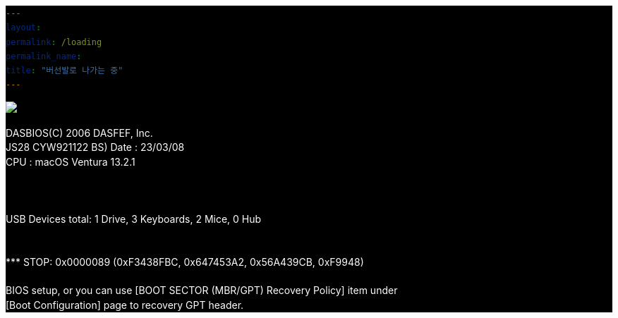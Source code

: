 ```yaml
---
layout: 
permalink: /loading
permalink_name: 
title: "버선발로 나가는 중"
---
```


<html lang="en">
<head>
    <meta charset="UTF-8">
    <meta http-equiv="X-UA-Compatible" content="IE=edge">
    <meta name="viewport" content="width=device-width, initial-scale=1.0">
    <link rel="apple-touch-icon" sizes="180x180" href="/assets/favicon/apple-touch-icon.png">
    <link rel="icon" type="image/png" sizes="32x32" href="/assets/favicon/favicon-32x32.png">
    <link rel="icon" type="image/png" sizes="16x16" href="/assets/favicon/favicon-16x16.png">
    <link rel="manifest" href="/assets/favicon/site.webmanifest">
    <link rel="mask-icon" href="/assets/favicon/safari-pinned-tab.svg" color="#5bbad5">
    <script src="https://unpkg.com/typeit@8.3.3/dist/index.umd.js"></script>
    <title></title>
</head>
<body style="background-color:#000000">
    <!-- <canvas style = "position: fixed; top: 0; left: 0;"></canvas> -->
    <script type = "text/javascript" src="script_loading.js"></script>
    <img class="start" src="https://github.com/dasfef/for-github.io/blob/main/american-megatrends%20%E1%84%87%E1%85%A9%E1%86%A8%E1%84%89%E1%85%A1%E1%84%87%E1%85%A9%E1%86%AB.png?raw=true" style="width=300px; height=300px;"></img>
    <p style="color:white">DASBIOS(C) 2006 DASFEF, Inc.<br>
    JS28 CYW921122 BS) Date :  23/03/08<br>
    CPU : macOS Ventura 13.2.1<br>
    <br>
    <br>
    <!-- Learning with BKO from 22.08.22<br>
    MISMATCHED_HAL<br> -->
    <br>
    USB Devices total: 1 Drive, 3 Keyboards, 2 Mice, 0 Hub<br>
    <!-- define _CRT_SECURE_NO_WARNINGS<br> -->
    <br>
    <!-- This is your last chance. After this, there is no trning back.<br>
    You take the blue pill - the story ends, you wake up<br> 
    in your bed and believe whatever you want to believe.<br>
    <br>
    You take the red pill - you stay in Wonderland<br>
    and I show you how deep the rabbit-hole goes.<br> -->
    <br>
    *** STOP: 0x0000089 (0xF3438FBC, 0x647453A2, 0x56A439CB, 0xF9948)<br>
    <br>
    BIOS setup, or you can use [BOOT SECTOR (MBR/GPT) Recovery Policy] item under<br>
    [Boot Configuration] page to recovery GPT header.
    </p>
    <p id="simpleUsage" style="font-family:'cursive'; color:#FFFFFF"></p>
</body>
</html>


